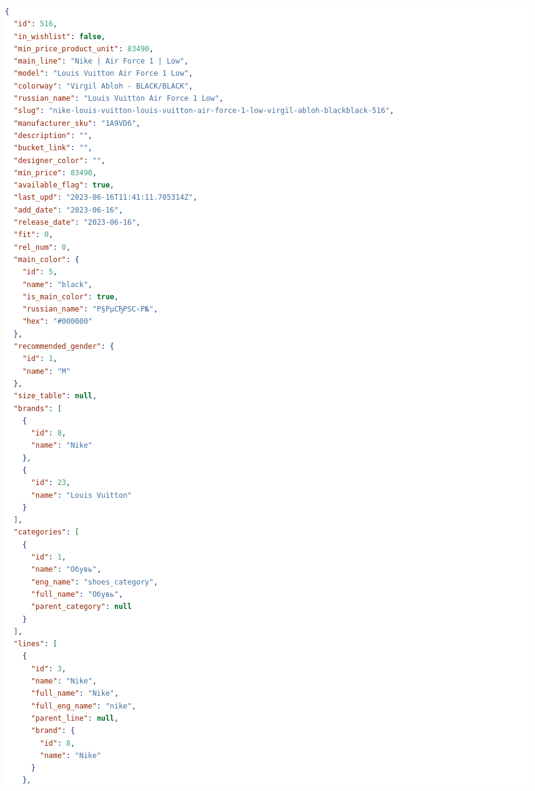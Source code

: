 ```json
{
  "id": 516,
  "in_wishlist": false,
  "min_price_product_unit": 83490,
  "main_line": "Nike | Air Force 1 | Low",
  "model": "Louis Vuitton Air Force 1 Low",
  "colorway": "Virgil Abloh - BLACK/BLACK",
  "russian_name": "Louis Vuitton Air Force 1 Low",
  "slug": "nike-louis-vuitton-louis-vuitton-air-force-1-low-virgil-abloh-blackblack-516",
  "manufacturer_sku": "1A9VD6",
  "description": "",
  "bucket_link": "",
  "designer_color": "",
  "min_price": 83490,
  "available_flag": true,
  "last_upd": "2023-06-16T11:41:11.705314Z",
  "add_date": "2023-06-16",
  "release_date": "2023-06-16",
  "fit": 0,
  "rel_num": 0,
  "main_color": {
    "id": 5,
    "name": "black",
    "is_main_color": true,
    "russian_name": "Р§РµСЂРЅС‹Р№",
    "hex": "#000000"
  },
  "recommended_gender": {
    "id": 1,
    "name": "M"
  },
  "size_table": null,
  "brands": [
    {
      "id": 8,
      "name": "Nike"
    },
    {
      "id": 23,
      "name": "Louis Vuitton"
    }
  ],
  "categories": [
    {
      "id": 1,
      "name": "Обувь",
      "eng_name": "shoes_category",
      "full_name": "Обувь",
      "parent_category": null
    }
  ],
  "lines": [
    {
      "id": 3,
      "name": "Nike",
      "full_name": "Nike",
      "full_eng_name": "nike",
      "parent_line": null,
      "brand": {
        "id": 8,
        "name": "Nike"
      }
    },
```